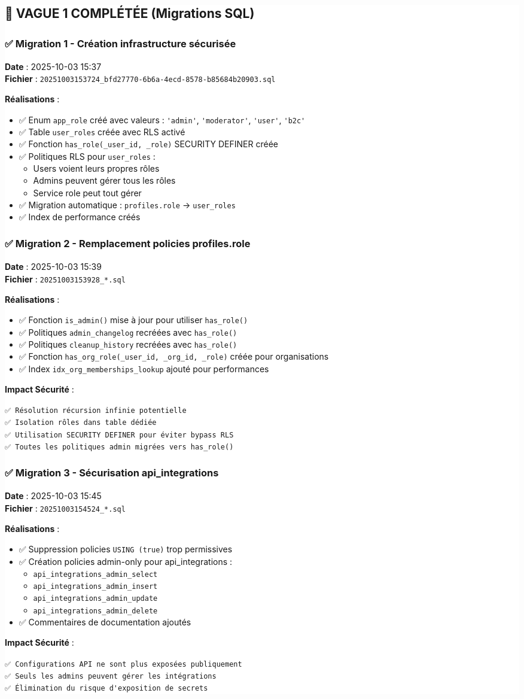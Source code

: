 
## 📝 VAGUE 1 COMPLÉTÉE (Migrations SQL)

### ✅ Migration 1 - Création infrastructure sécurisée
**Date** : 2025-10-03 15:37  
**Fichier** : `20251003153724_bfd27770-6b6a-4ecd-8578-b85684b20903.sql`

**Réalisations** :
- ✅ Enum `app_role` créé avec valeurs : `'admin'`, `'moderator'`, `'user'`, `'b2c'`
- ✅ Table `user_roles` créée avec RLS activé
- ✅ Fonction `has_role(_user_id, _role)` SECURITY DEFINER créée
- ✅ Politiques RLS pour `user_roles` :
  - Users voient leurs propres rôles
  - Admins peuvent gérer tous les rôles
  - Service role peut tout gérer
- ✅ Migration automatique : `profiles.role` → `user_roles`
- ✅ Index de performance créés

### ✅ Migration 2 - Remplacement policies profiles.role
**Date** : 2025-10-03 15:39  
**Fichier** : `20251003153928_*.sql`

**Réalisations** :
- ✅ Fonction `is_admin()` mise à jour pour utiliser `has_role()`
- ✅ Politiques `admin_changelog` recréées avec `has_role()`
- ✅ Politiques `cleanup_history` recréées avec `has_role()`
- ✅ Fonction `has_org_role(_user_id, _org_id, _role)` créée pour organisations
- ✅ Index `idx_org_memberships_lookup` ajouté pour performances

**Impact Sécurité** :
```
✅ Résolution récursion infinie potentielle
✅ Isolation rôles dans table dédiée
✅ Utilisation SECURITY DEFINER pour éviter bypass RLS
✅ Toutes les politiques admin migrées vers has_role()
```

### ✅ Migration 3 - Sécurisation api_integrations
**Date** : 2025-10-03 15:45  
**Fichier** : `20251003154524_*.sql`

**Réalisations** :
- ✅ Suppression policies `USING (true)` trop permissives
- ✅ Création policies admin-only pour api_integrations :
  - `api_integrations_admin_select`
  - `api_integrations_admin_insert`
  - `api_integrations_admin_update`
  - `api_integrations_admin_delete`
- ✅ Commentaires de documentation ajoutés

**Impact Sécurité** :
```
✅ Configurations API ne sont plus exposées publiquement
✅ Seuls les admins peuvent gérer les intégrations
✅ Élimination du risque d'exposition de secrets
```

